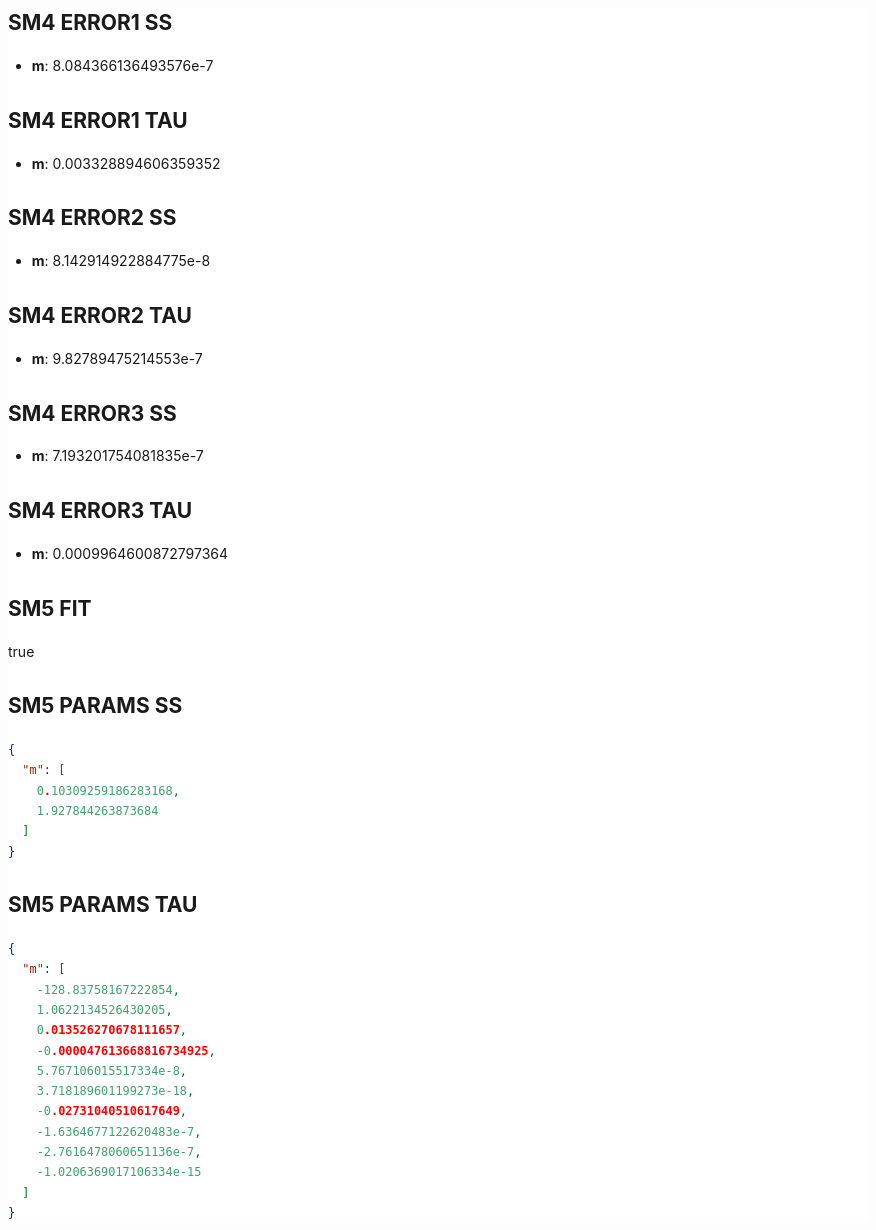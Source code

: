 ## SM4 ERROR1 SS

- **m**: 8.084366136493576e-7

## SM4 ERROR1 TAU

- **m**: 0.003328894606359352

## SM4 ERROR2 SS

- **m**: 8.142914922884775e-8

## SM4 ERROR2 TAU

- **m**: 9.82789475214553e-7

## SM4 ERROR3 SS

- **m**: 7.193201754081835e-7

## SM4 ERROR3 TAU

- **m**: 0.0009964600872797364

## SM5 FIT

true

## SM5 PARAMS SS

```json
{
  "m": [
    0.10309259186283168,
    1.927844263873684
  ]
}
```

## SM5 PARAMS TAU

```json
{
  "m": [
    -128.83758167222854,
    1.0622134526430205,
    0.013526270678111657,
    -0.000047613668816734925,
    5.767106015517334e-8,
    3.718189601199273e-18,
    -0.02731040510617649,
    -1.6364677122620483e-7,
    -2.7616478060651136e-7,
    -1.0206369017106334e-15
  ]
}
```
